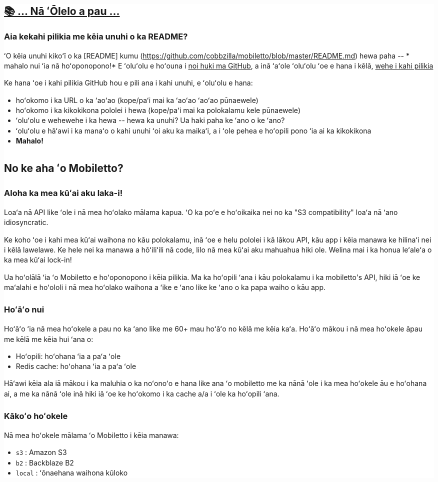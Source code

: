 
 **[📚 ... Nā ʻŌlelo a pau ...](../README.md)**
 ----

 ### Aia kekahi pilikia me kēia unuhi o ka README?
 ʻO kēia unuhi kikoʻī o ka [README] kumu (https://github.com/cobbzilla/mobiletto/blob/master/README.md)
 hewa paha -- * mahalo nui ʻia nā hoʻoponopono!* E ʻoluʻolu e hoʻouna i [noi huki ma GitHub](https://github.com/cobbzilla/mobiletto/pulls),
 a inā ʻaʻole ʻoluʻolu ʻoe e hana i kēlā, [wehe i kahi pilikia](https://github.com/cobbzilla/mobiletto/issues)

 Ke hana ʻoe i kahi pilikia GitHub hou e pili ana i kahi unuhi, e ʻoluʻolu e hana:
 * hoʻokomo i ka URL o ka ʻaoʻao (kope/paʻi mai ka ʻaoʻao ʻaoʻao pūnaewele)
 * hoʻokomo i ka kikokikona pololei i hewa (kope/paʻi mai ka polokalamu kele pūnaewele)
 * ʻoluʻolu e wehewehe i ka hewa -- hewa ka unuhi? Ua haki paha ke ʻano o ke ʻano?
 * ʻoluʻolu e hāʻawi i ka manaʻo o kahi unuhi ʻoi aku ka maikaʻi, a i ʻole pehea e hoʻopili pono ʻia ai ka kikokikona
 * **Mahalo!**

 ## No ke aha ʻo Mobiletto?

 ### Aloha ka mea kūʻai aku laka-i!
 Loaʻa nā API like ʻole i nā mea hoʻolako mālama kapua. ʻO ka poʻe e hoʻoikaika nei no ka "S3 compatibility"
 loaʻa nā ʻano idiosyncratic.

 Ke koho ʻoe i kahi mea kūʻai waihona no kāu polokalamu, inā ʻoe e helu pololei i kā lākou API, kāu app
 i kēia manawa ke hilinaʻi nei i kēlā lawelawe. Ke hele nei ka manawa a hōʻiliʻili nā code, lilo nā mea kūʻai aku
 mahuahua hiki ole. Welina mai i ka honua leʻaleʻa o ka mea kūʻai lock-in!

 Ua hoʻolālā ʻia ʻo Mobiletto e hoʻoponopono i kēia pilikia. Ma ka hoʻopili ʻana i kāu polokalamu i ka mobiletto's API, hiki iā ʻoe ke maʻalahi
 e hoʻololi i nā mea hoʻolako waihona a ʻike e ʻano like ke ʻano o ka papa waiho o kāu app.

 ### Hoʻāʻo nui
 Hoʻāʻo ʻia nā mea hoʻokele a pau no ka ʻano like me 60+ mau hoʻāʻo no kēlā me kēia kaʻa.
 Hoʻāʻo mākou i nā mea hoʻokele āpau me kēlā me kēia hui ʻana o:
 * Hoʻopili: hoʻohana ʻia a paʻa ʻole
 * Redis cache: hoʻohana ʻia a paʻa ʻole

 Hāʻawi kēia ala iā mākou i ka maluhia o ka noʻonoʻo e hana like ana ʻo mobiletto me ka nānā ʻole i ka mea hoʻokele āu e hoʻohana ai,
 a me ka nānā ʻole inā hiki iā ʻoe ke hoʻokomo i ka cache a/a i ʻole ka hoʻopili ʻana.

 ### Kākoʻo hoʻokele
 Nā mea hoʻokele mālama ʻo Mobiletto i kēia manawa:
 * `s3` : Amazon S3
 * `b2` : Backblaze B2
 * `local` : ʻōnaehana waihona kūloko
